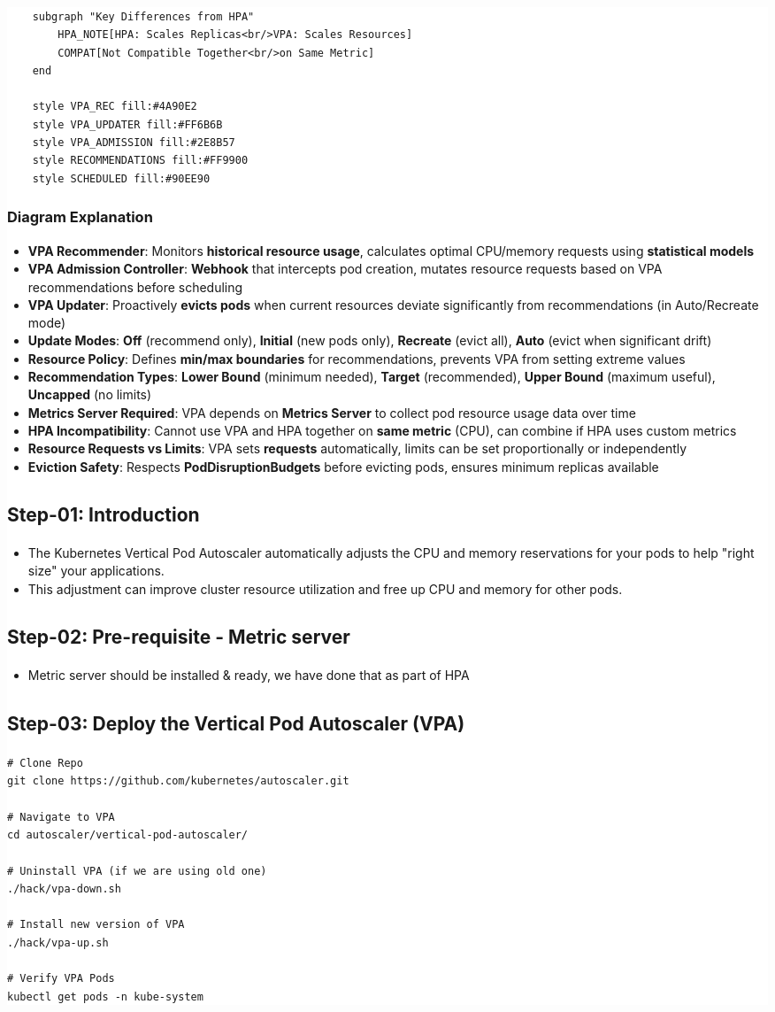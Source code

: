 ```mermaid
    subgraph "Key Differences from HPA"
        HPA_NOTE[HPA: Scales Replicas<br/>VPA: Scales Resources]
        COMPAT[Not Compatible Together<br/>on Same Metric]
    end
    
    style VPA_REC fill:#4A90E2
    style VPA_UPDATER fill:#FF6B6B
    style VPA_ADMISSION fill:#2E8B57
    style RECOMMENDATIONS fill:#FF9900
    style SCHEDULED fill:#90EE90
```

### Diagram Explanation

- **VPA Recommender**: Monitors **historical resource usage**, calculates optimal CPU/memory requests using **statistical models** 
- **VPA Admission Controller**: **Webhook** that intercepts pod creation, mutates resource requests based on VPA recommendations before scheduling
- **VPA Updater**: Proactively **evicts pods** when current resources deviate significantly from recommendations (in Auto/Recreate mode)
- **Update Modes**: **Off** (recommend only), **Initial** (new pods only), **Recreate** (evict all), **Auto** (evict when significant drift)
- **Resource Policy**: Defines **min/max boundaries** for recommendations, prevents VPA from setting extreme values
- **Recommendation Types**: **Lower Bound** (minimum needed), **Target** (recommended), **Upper Bound** (maximum useful), **Uncapped** (no limits)
- **Metrics Server Required**: VPA depends on **Metrics Server** to collect pod resource usage data over time
- **HPA Incompatibility**: Cannot use VPA and HPA together on **same metric** (CPU), can combine if HPA uses custom metrics
- **Resource Requests vs Limits**: VPA sets **requests** automatically, limits can be set proportionally or independently
- **Eviction Safety**: Respects **PodDisruptionBudgets** before evicting pods, ensures minimum replicas available

## Step-01: Introduction
- The Kubernetes Vertical Pod Autoscaler automatically adjusts the CPU and memory reservations for your pods to help "right size" your applications. 
- This adjustment can improve cluster resource utilization and free up CPU and memory for other pods. 

## Step-02: Pre-requisite - Metric server
- Metric server should be installed & ready, we have done that as part of HPA

## Step-03: Deploy the Vertical Pod Autoscaler (VPA)
```
# Clone Repo
git clone https://github.com/kubernetes/autoscaler.git

# Navigate to VPA
cd autoscaler/vertical-pod-autoscaler/

# Uninstall VPA (if we are using old one)
./hack/vpa-down.sh

# Install new version of VPA
./hack/vpa-up.sh

# Verify VPA Pods
kubectl get pods -n kube-system
```
